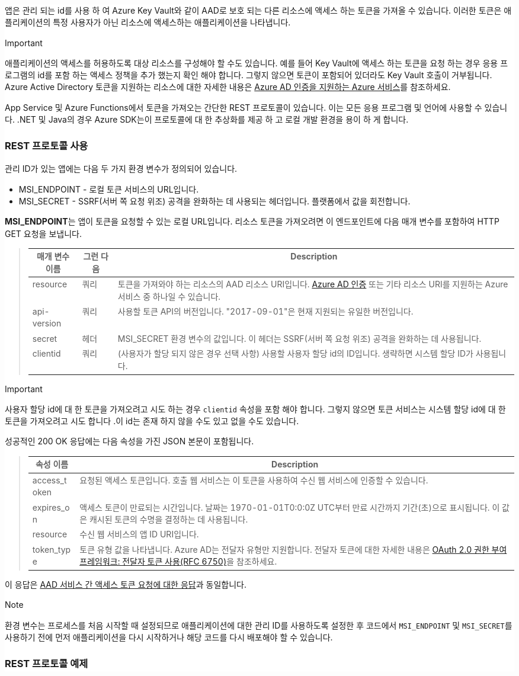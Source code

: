 앱은 관리 되는 id를 사용 하 여 Azure Key Vault와 같이 AAD로 보호 되는 다른 리소스에 액세스 하는 토큰을 가져올 수 있습니다. 이러한 토큰은 애플리케이션의 특정 사용자가 아닌 리소스에 액세스하는 애플리케이션을 나타냅니다. 

> [!IMPORTANT]
> 애플리케이션의 액세스를 허용하도록 대상 리소스를 구성해야 할 수도 있습니다. 예를 들어 Key Vault에 액세스 하는 토큰을 요청 하는 경우 응용 프로그램의 id를 포함 하는 액세스 정책을 추가 했는지 확인 해야 합니다. 그렇지 않으면 토큰이 포함되어 있더라도 Key Vault 호출이 거부됩니다. Azure Active Directory 토큰을 지원하는 리소스에 대한 자세한 내용은 [Azure AD 인증을 지원하는 Azure 서비스](../active-directory/managed-identities-azure-resources/services-support-managed-identities.md#azure-services-that-support-azure-ad-authentication)를 참조하세요.

App Service 및 Azure Functions에서 토큰을 가져오는 간단한 REST 프로토콜이 있습니다. 이는 모든 응용 프로그램 및 언어에 사용할 수 있습니다. .NET 및 Java의 경우 Azure SDK는이 프로토콜에 대 한 추상화를 제공 하 고 로컬 개발 환경을 용이 하 게 합니다.

### <a name="using-the-rest-protocol"></a>REST 프로토콜 사용

관리 ID가 있는 앱에는 다음 두 가지 환경 변수가 정의되어 있습니다.

- MSI_ENDPOINT - 로컬 토큰 서비스의 URL입니다.
- MSI_SECRET - SSRF(서버 쪽 요청 위조) 공격을 완화하는 데 사용되는 헤더입니다. 플랫폼에서 값을 회전합니다.

**MSI_ENDPOINT**는 앱이 토큰을 요청할 수 있는 로컬 URL입니다. 리소스 토큰을 가져오려면 이 엔드포인트에 다음 매개 변수를 포함하여 HTTP GET 요청을 보냅니다.

> |매개 변수 이름|그런 다음|Description|
> |-----|-----|-----|
> |resource|쿼리|토큰을 가져와야 하는 리소스의 AAD 리소스 URI입니다. [Azure AD 인증](../active-directory/managed-identities-azure-resources/services-support-managed-identities.md#azure-services-that-support-azure-ad-authentication) 또는 기타 리소스 URI를 지원하는 Azure 서비스 중 하나일 수 있습니다.|
> |api-version|쿼리|사용할 토큰 API의 버전입니다. "2017-09-01"은 현재 지원되는 유일한 버전입니다.|
> |secret|헤더|MSI_SECRET 환경 변수의 값입니다. 이 헤더는 SSRF(서버 쪽 요청 위조) 공격을 완화하는 데 사용됩니다.|
> |clientid|쿼리|(사용자가 할당 되지 않은 경우 선택 사항) 사용할 사용자 할당 id의 ID입니다. 생략하면 시스템 할당 ID가 사용됩니다.|

> [!IMPORTANT]
> 사용자 할당 id에 대 한 토큰을 가져오려고 시도 하는 경우 `clientid` 속성을 포함 해야 합니다. 그렇지 않으면 토큰 서비스는 시스템 할당 id에 대 한 토큰을 가져오려고 시도 합니다 .이 id는 존재 하지 않을 수도 있고 없을 수도 있습니다.

성공적인 200 OK 응답에는 다음 속성을 가진 JSON 본문이 포함됩니다.

> |속성 이름|Description|
> |-------------|----------|
> |access_token|요청된 액세스 토큰입니다. 호출 웹 서비스는 이 토큰을 사용하여 수신 웹 서비스에 인증할 수 있습니다.|
> |expires_on|액세스 토큰이 만료되는 시간입니다. 날짜는 1970-01-01T0:0:0Z UTC부터 만료 시간까지 기간(초)으로 표시됩니다. 이 값은 캐시된 토큰의 수명을 결정하는 데 사용됩니다.|
> |resource|수신 웹 서비스의 앱 ID URI입니다.|
> |token_type|토큰 유형 값을 나타냅니다. Azure AD는 전달자 유형만 지원합니다. 전달자 토큰에 대한 자세한 내용은 [OAuth 2.0 권한 부여 프레임워크: 전달자 토큰 사용(RFC 6750)](https://www.rfc-editor.org/rfc/rfc6750.txt)을 참조하세요.|

이 응답은 [AAD 서비스 간 액세스 토큰 요청에 대한 응답](../active-directory/develop/v1-oauth2-client-creds-grant-flow.md#service-to-service-access-token-response)과 동일합니다.

> [!NOTE]
> 환경 변수는 프로세스를 처음 시작할 때 설정되므로 애플리케이션에 대한 관리 ID를 사용하도록 설정한 후 코드에서 `MSI_ENDPOINT` 및 `MSI_SECRET`를 사용하기 전에 먼저 애플리케이션을 다시 시작하거나 해당 코드를 다시 배포해야 할 수 있습니다.

### <a name="rest-protocol-examples"></a>REST 프로토콜 예제


[Microsoft.Azure.Services.AppAuthentication 참조]: https://go.microsoft.com/fwlink/p/?linkid=862452